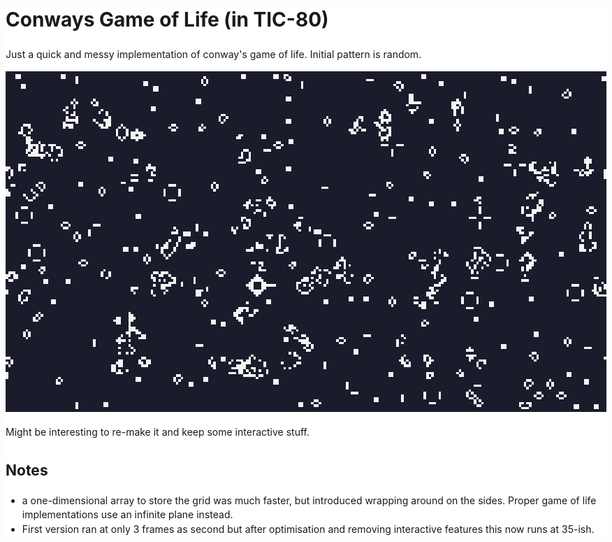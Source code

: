 # Conways Game of Life (in TIC-80)

Just a quick and messy implementation of conway's game of life. Initial pattern is random.

<img src="cover.gif" style="width:100%;image-rendering: pixelated;">

Might be interesting to re-make it and keep some interactive stuff.

## Notes
- a one-dimensional array to store the grid was much faster, but introduced wrapping around on the sides. Proper game of life implementations use an infinite plane instead.
- First version ran at only 3 frames as second but after optimisation and removing interactive features this now runs at 35-ish.